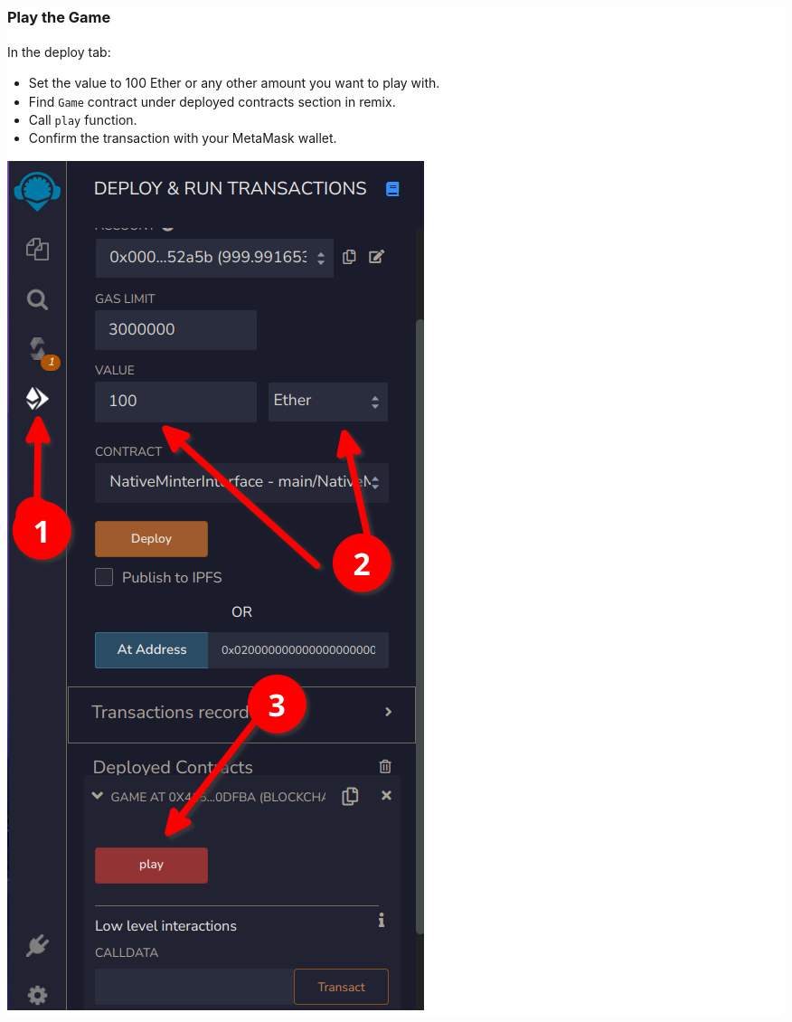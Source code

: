 ### Play the Game

In the deploy tab:

- Set the value to 100 Ether or any other amount you want to play with.
- Find `Game` contract under deployed contracts section in remix.
- Call `play` function.
- Confirm the transaction with your MetaMask wallet.

![play](.github/images/play.png)
